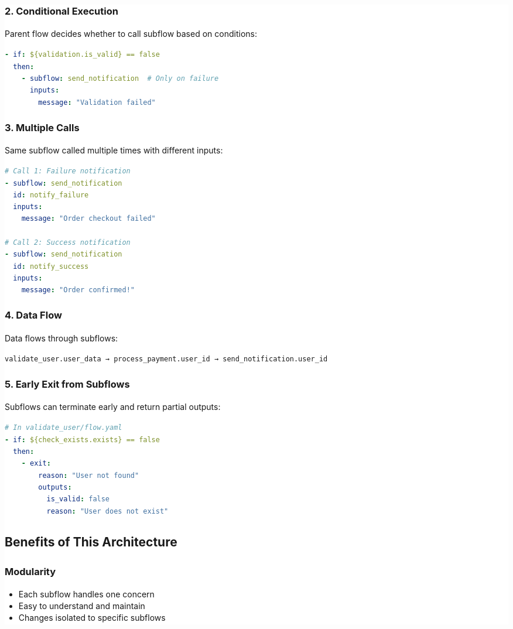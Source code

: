 ### 2. **Conditional Execution**
Parent flow decides whether to call subflow based on conditions:
```yaml
- if: ${validation.is_valid} == false
  then:
    - subflow: send_notification  # Only on failure
      inputs:
        message: "Validation failed"
```

### 3. **Multiple Calls**
Same subflow called multiple times with different inputs:
```yaml
# Call 1: Failure notification
- subflow: send_notification
  id: notify_failure
  inputs:
    message: "Order checkout failed"

# Call 2: Success notification
- subflow: send_notification
  id: notify_success
  inputs:
    message: "Order confirmed!"
```

### 4. **Data Flow**
Data flows through subflows:
```
validate_user.user_data → process_payment.user_id → send_notification.user_id
```

### 5. **Early Exit from Subflows**
Subflows can terminate early and return partial outputs:
```yaml
# In validate_user/flow.yaml
- if: ${check_exists.exists} == false
  then:
    - exit:
        reason: "User not found"
        outputs:
          is_valid: false
          reason: "User does not exist"
```

## Benefits of This Architecture

### Modularity
- Each subflow handles one concern
- Easy to understand and maintain
- Changes isolated to specific subflows
